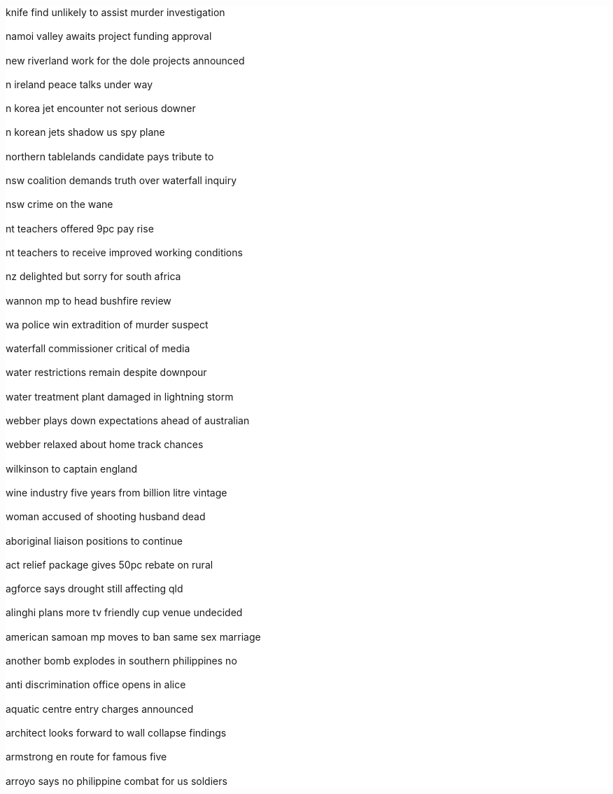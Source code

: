 knife find unlikely to assist murder investigation

namoi valley awaits project funding approval

new riverland work for the dole projects announced

n ireland peace talks under way

n korea jet encounter not serious downer

n korean jets shadow us spy plane

northern tablelands candidate pays tribute to

nsw coalition demands truth over waterfall inquiry

nsw crime on the wane

nt teachers offered 9pc pay rise

nt teachers to receive improved working conditions

nz delighted but sorry for south africa

wannon mp to head bushfire review

wa police win extradition of murder suspect

waterfall commissioner critical of media

water restrictions remain despite downpour

water treatment plant damaged in lightning storm

webber plays down expectations ahead of australian

webber relaxed about home track chances

wilkinson to captain england

wine industry five years from billion litre vintage

woman accused of shooting husband dead

aboriginal liaison positions to continue

act relief package gives 50pc rebate on rural

agforce says drought still affecting qld

alinghi plans more tv friendly cup venue undecided

american samoan mp moves to ban same sex marriage

another bomb explodes in southern philippines no

anti discrimination office opens in alice

aquatic centre entry charges announced

architect looks forward to wall collapse findings

armstrong en route for famous five

arroyo says no philippine combat for us soldiers
